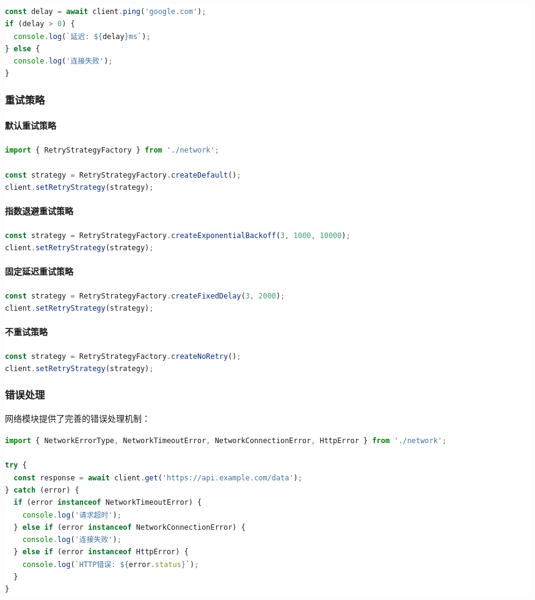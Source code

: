 ```typescript
const delay = await client.ping('google.com');
if (delay > 0) {
  console.log(`延迟: ${delay}ms`);
} else {
  console.log('连接失败');
}
```

### 重试策略

#### 默认重试策略

```typescript
import { RetryStrategyFactory } from './network';

const strategy = RetryStrategyFactory.createDefault();
client.setRetryStrategy(strategy);
```

#### 指数退避重试策略

```typescript
const strategy = RetryStrategyFactory.createExponentialBackoff(3, 1000, 10000);
client.setRetryStrategy(strategy);
```

#### 固定延迟重试策略

```typescript
const strategy = RetryStrategyFactory.createFixedDelay(3, 2000);
client.setRetryStrategy(strategy);
```

#### 不重试策略

```typescript
const strategy = RetryStrategyFactory.createNoRetry();
client.setRetryStrategy(strategy);
```

### 错误处理

网络模块提供了完善的错误处理机制：

```typescript
import { NetworkErrorType, NetworkTimeoutError, NetworkConnectionError, HttpError } from './network';

try {
  const response = await client.get('https://api.example.com/data');
} catch (error) {
  if (error instanceof NetworkTimeoutError) {
    console.log('请求超时');
  } else if (error instanceof NetworkConnectionError) {
    console.log('连接失败');
  } else if (error instanceof HttpError) {
    console.log(`HTTP错误: ${error.status}`);
  }
}
```
